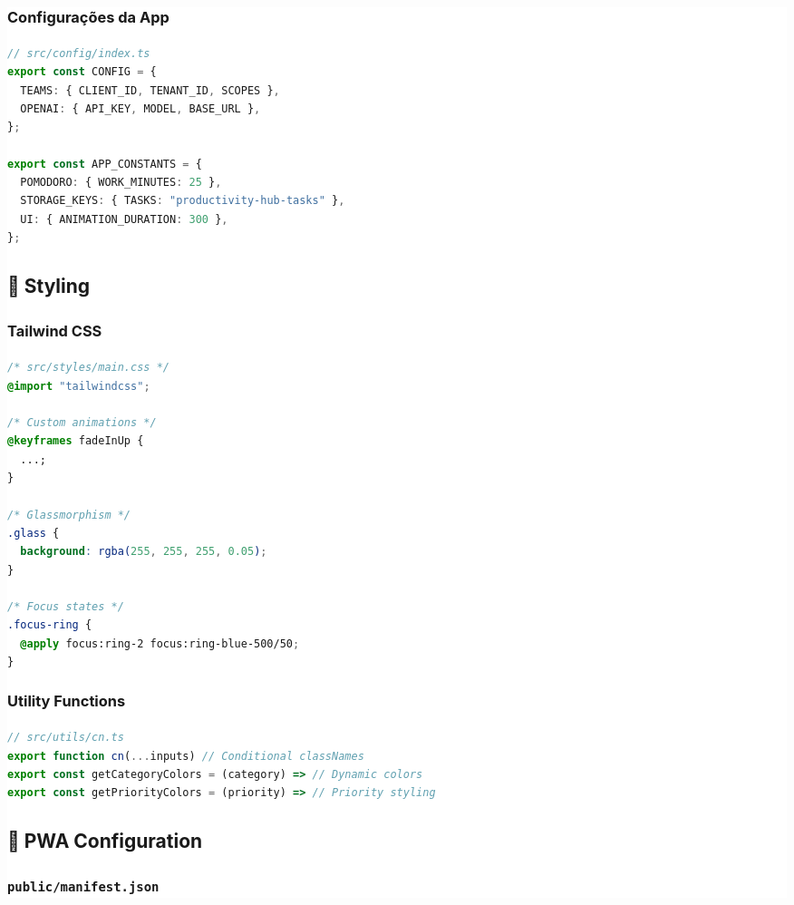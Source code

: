 ### Configurações da App

```typescript
// src/config/index.ts
export const CONFIG = {
  TEAMS: { CLIENT_ID, TENANT_ID, SCOPES },
  OPENAI: { API_KEY, MODEL, BASE_URL },
};

export const APP_CONSTANTS = {
  POMODORO: { WORK_MINUTES: 25 },
  STORAGE_KEYS: { TASKS: "productivity-hub-tasks" },
  UI: { ANIMATION_DURATION: 300 },
};
```

## 🎨 Styling

### Tailwind CSS

```css
/* src/styles/main.css */
@import "tailwindcss";

/* Custom animations */
@keyframes fadeInUp {
  ...;
}

/* Glassmorphism */
.glass {
  background: rgba(255, 255, 255, 0.05);
}

/* Focus states */
.focus-ring {
  @apply focus:ring-2 focus:ring-blue-500/50;
}
```

### Utility Functions

```typescript
// src/utils/cn.ts
export function cn(...inputs) // Conditional classNames
export const getCategoryColors = (category) => // Dynamic colors
export const getPriorityColors = (priority) => // Priority styling
```

## 📱 PWA Configuration

### `public/manifest.json`
